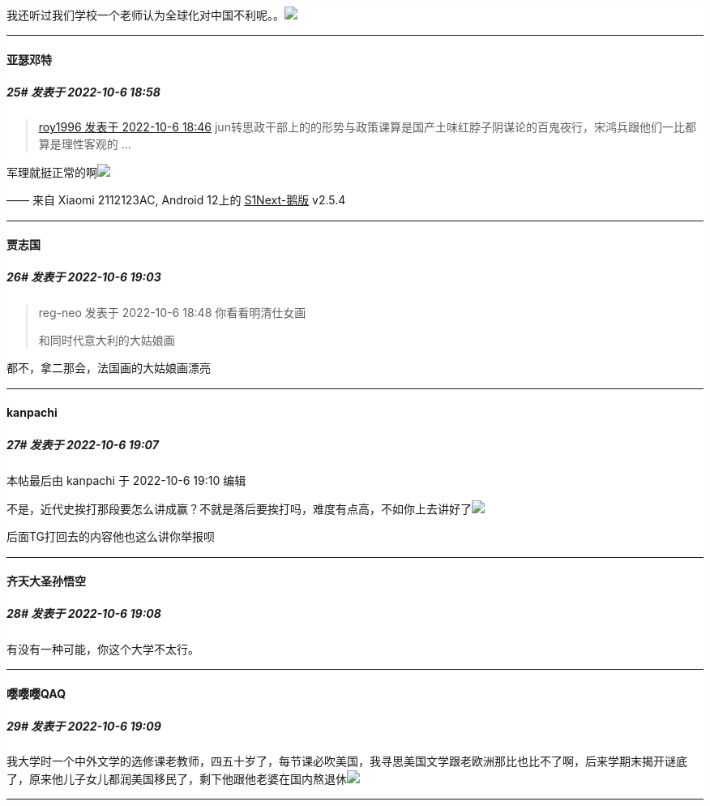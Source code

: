 我还听过我们学校一个老师认为全球化对中国不利呢。。<img src="https://static.saraba1st.com/image/smiley/face2017/001.png" referrerpolicy="no-referrer">

*****

####  亚瑟邓特  
##### 25#       发表于 2022-10-6 18:58

<blockquote><a href="httphttps://bbs.saraba1st.com/2b/forum.php?mod=redirect&amp;goto=findpost&amp;pid=57784262&amp;ptid=2098316" target="_blank">roy1996 发表于 2022-10-6 18:46</a>
jun转思政干部上的的形势与政策课算是国产土味红脖子阴谋论的百鬼夜行，宋鸿兵跟他们一比都算是理性客观的 ...</blockquote>
军理就挺正常的啊<img src="https://static.saraba1st.com/image/smiley/face2017/068.png" referrerpolicy="no-referrer">

—— 来自 Xiaomi 2112123AC, Android 12上的 [S1Next-鹅版](https://github.com/ykrank/S1-Next/releases) v2.5.4

*****

####  贾志国  
##### 26#       发表于 2022-10-6 19:03

<blockquote>reg-neo 发表于 2022-10-6 18:48
你看看明清仕女画

和同时代意大利的大姑娘画
</blockquote>
都不，拿二那会，法国画的大姑娘画漂亮

*****

####  kanpachi  
##### 27#       发表于 2022-10-6 19:07

 本帖最后由 kanpachi 于 2022-10-6 19:10 编辑 

不是，近代史挨打那段要怎么讲成赢？不就是落后要挨打吗，难度有点高，不如你上去讲好了<img src="https://static.saraba1st.com/image/smiley/face2017/003.png" referrerpolicy="no-referrer">

后面TG打回去的内容他也这么讲你举报呗

*****

####  齐天大圣孙悟空  
##### 28#       发表于 2022-10-6 19:08

有没有一种可能，你这个大学不太行。

*****

####  嘤嘤嘤QAQ  
##### 29#       发表于 2022-10-6 19:09

我大学时一个中外文学的选修课老教师，四五十岁了，每节课必吹美国，我寻思美国文学跟老欧洲那比也比不了啊，后来学期末揭开谜底了，原来他儿子女儿都润美国移民了，剩下他跟他老婆在国内熬退休<img src="https://static.saraba1st.com/image/smiley/face2017/037.png" referrerpolicy="no-referrer">

*****
